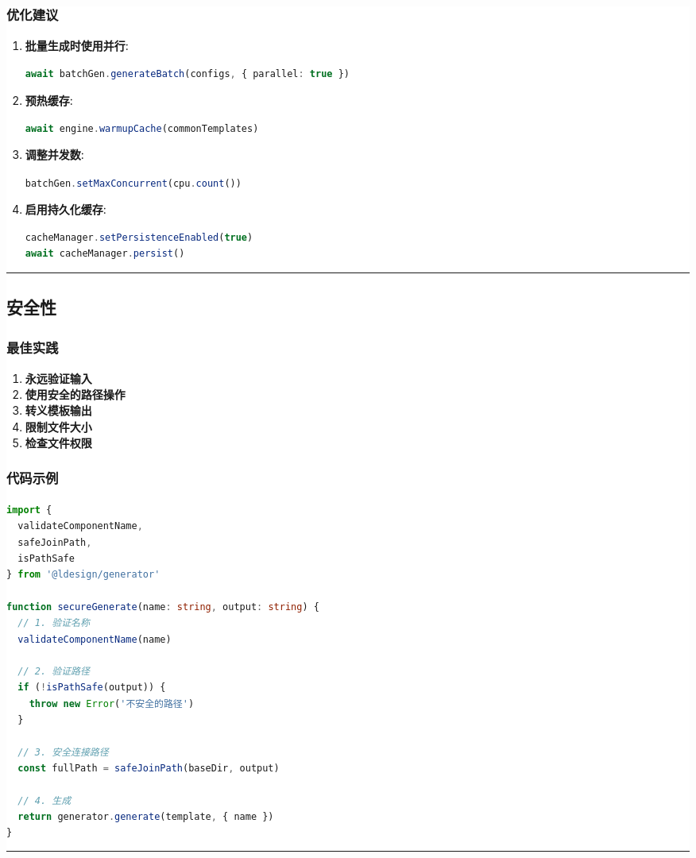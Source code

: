 ### 优化建议

1. **批量生成时使用并行**:
   ```typescript
   await batchGen.generateBatch(configs, { parallel: true })
   ```

2. **预热缓存**:
   ```typescript
   await engine.warmupCache(commonTemplates)
   ```

3. **调整并发数**:
   ```typescript
   batchGen.setMaxConcurrent(cpu.count())
   ```

4. **启用持久化缓存**:
   ```typescript
   cacheManager.setPersistenceEnabled(true)
   await cacheManager.persist()
   ```

---

## 安全性

### 最佳实践

1. **永远验证输入**
2. **使用安全的路径操作**
3. **转义模板输出**
4. **限制文件大小**
5. **检查文件权限**

### 代码示例

```typescript
import { 
  validateComponentName,
  safeJoinPath,
  isPathSafe 
} from '@ldesign/generator'

function secureGenerate(name: string, output: string) {
  // 1. 验证名称
  validateComponentName(name)
  
  // 2. 验证路径
  if (!isPathSafe(output)) {
    throw new Error('不安全的路径')
  }
  
  // 3. 安全连接路径
  const fullPath = safeJoinPath(baseDir, output)
  
  // 4. 生成
  return generator.generate(template, { name })
}
```

---
